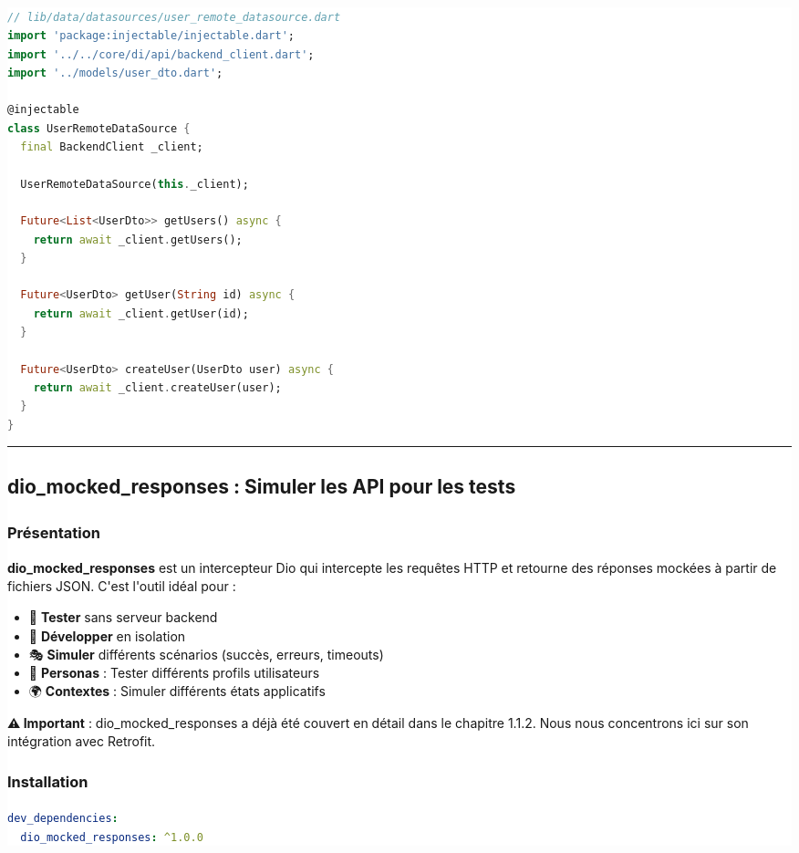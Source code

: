 ```dart
// lib/data/datasources/user_remote_datasource.dart
import 'package:injectable/injectable.dart';
import '../../core/di/api/backend_client.dart';
import '../models/user_dto.dart';

@injectable
class UserRemoteDataSource {
  final BackendClient _client;

  UserRemoteDataSource(this._client);

  Future<List<UserDto>> getUsers() async {
    return await _client.getUsers();
  }

  Future<UserDto> getUser(String id) async {
    return await _client.getUser(id);
  }

  Future<UserDto> createUser(UserDto user) async {
    return await _client.createUser(user);
  }
}
```

---

## dio_mocked_responses : Simuler les API pour les tests

### Présentation

**dio_mocked_responses** est un intercepteur Dio qui intercepte les requêtes HTTP et retourne des réponses mockées à
partir de fichiers JSON. C'est l'outil idéal pour :

- 🧪 **Tester** sans serveur backend
- 🚀 **Développer** en isolation
- 🎭 **Simuler** différents scénarios (succès, erreurs, timeouts)
- 👤 **Personas** : Tester différents profils utilisateurs
- 🌍 **Contextes** : Simuler différents états applicatifs

**⚠️ Important** : dio_mocked_responses a déjà été couvert en détail dans le chapitre 1.1.2. Nous nous concentrons ici
sur son intégration avec Retrofit.

### Installation

```yaml
dev_dependencies:
  dio_mocked_responses: ^1.0.0
```
